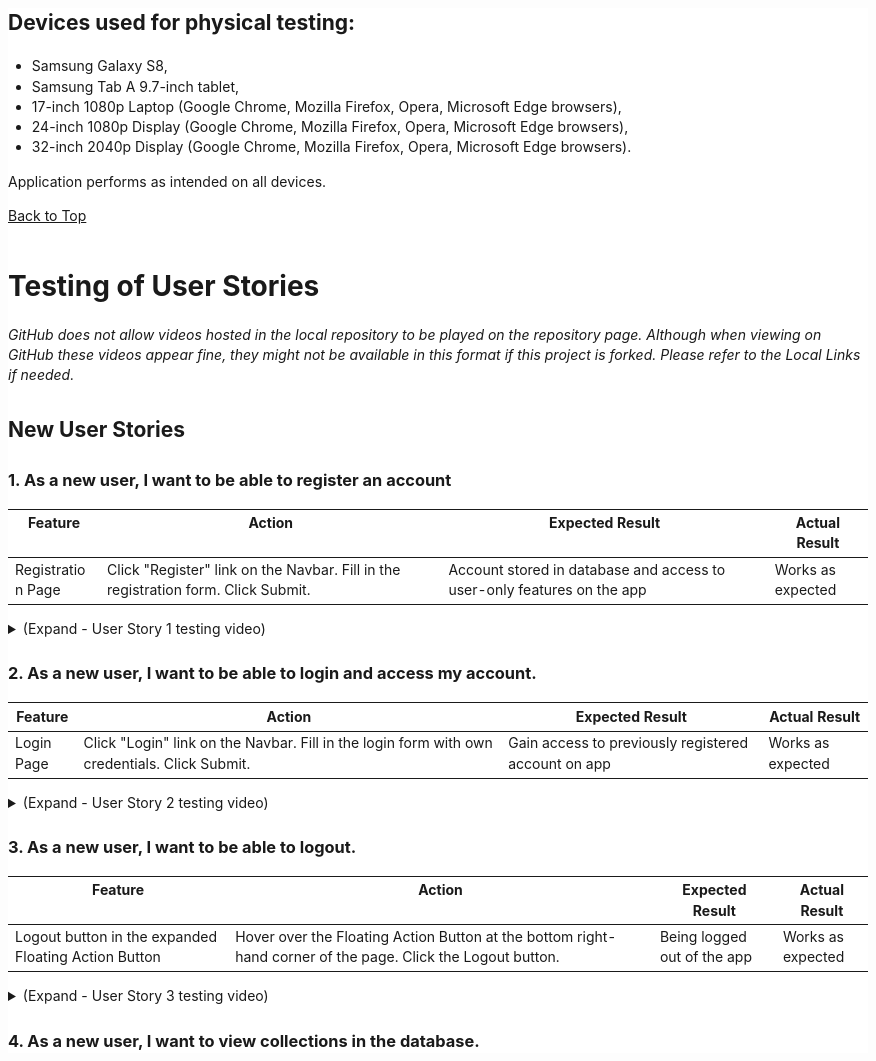 ## Devices used for physical testing: 

* Samsung Galaxy S8,
* Samsung Tab A 9.7-inch tablet,
* 17-inch 1080p Laptop (Google Chrome, Mozilla Firefox, Opera, Microsoft Edge browsers),
* 24-inch 1080p Display (Google Chrome, Mozilla Firefox, Opera, Microsoft Edge browsers),
* 32-inch 2040p Display (Google Chrome, Mozilla Firefox, Opera, Microsoft Edge browsers).

Application performs as intended on all devices.


[Back to Top](#testing-documentation)


# Testing of User Stories

_GitHub does not allow videos hosted in the local repository to be played on the repository page.
Although when viewing on GitHub these videos appear fine, they might not be available in this format if this project is forked. Please refer to the Local Links if needed._

## New User Stories

### 1. As a new user, I want to be able to register an account

|Feature | Action | Expected Result | Actual Result |
| --- | --- | --- | --- |
| Registration Page | Click "Register" link on the Navbar. Fill in the registration form. Click Submit. | Account stored in database and access to user-only features on the app | Works as expected |

<details><summary> (Expand - User Story 1 testing video) </summary></details>

### 2. As a new user, I want to be able to login and access my account.

|Feature | Action | Expected Result | Actual Result |
| --- | --- | --- | --- |
| Login Page | Click "Login" link on the Navbar. Fill in the login form with own credentials. Click Submit. | Gain access to previously registered account on app | Works as expected |

<details><summary> (Expand - User Story 2 testing video) </summary></details>

### 3. As a new user, I want to be able to logout.

|Feature | Action | Expected Result | Actual Result |
| --- | --- | --- | --- |
| Logout button in the expanded Floating Action Button | Hover over the Floating Action Button at the bottom right-hand corner of the page. Click the Logout button. | Being logged out of the app | Works as expected |

<details><summary> (Expand - User Story 3 testing video) </summary></details>

### 4. As a new user, I want to view collections in the database.
